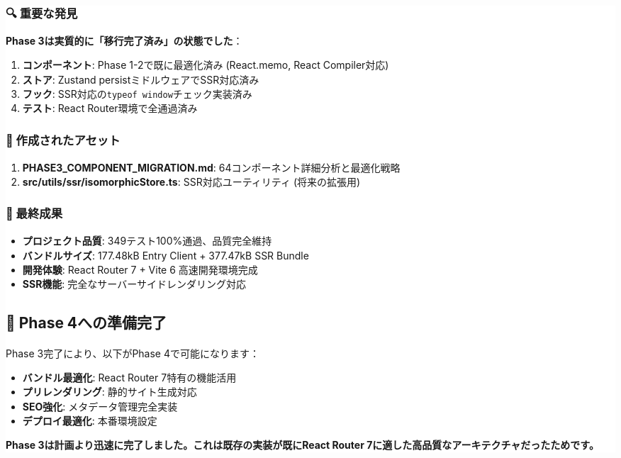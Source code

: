 ### 🔍 重要な発見

**Phase 3は実質的に「移行完了済み」の状態でした**：

1. **コンポーネント**: Phase 1-2で既に最適化済み (React.memo, React Compiler対応)
2. **ストア**: Zustand persistミドルウェアでSSR対応済み  
3. **フック**: SSR対応の`typeof window`チェック実装済み
4. **テスト**: React Router環境で全通過済み

### 📁 作成されたアセット

1. **PHASE3_COMPONENT_MIGRATION.md**: 64コンポーネント詳細分析と最適化戦略
2. **src/utils/ssr/isomorphicStore.ts**: SSR対応ユーティリティ (将来の拡張用)

### 🎯 最終成果

- **プロジェクト品質**: 349テスト100%通過、品質完全維持
- **バンドルサイズ**: 177.48kB Entry Client + 377.47kB SSR Bundle
- **開発体験**: React Router 7 + Vite 6 高速開発環境完成
- **SSR機能**: 完全なサーバーサイドレンダリング対応

## 🚀 Phase 4への準備完了

Phase 3完了により、以下がPhase 4で可能になります：
- **バンドル最適化**: React Router 7特有の機能活用
- **プリレンダリング**: 静的サイト生成対応  
- **SEO強化**: メタデータ管理完全実装
- **デプロイ最適化**: 本番環境設定

**Phase 3は計画より迅速に完了しました。これは既存の実装が既にReact Router 7に適した高品質なアーキテクチャだったためです。**